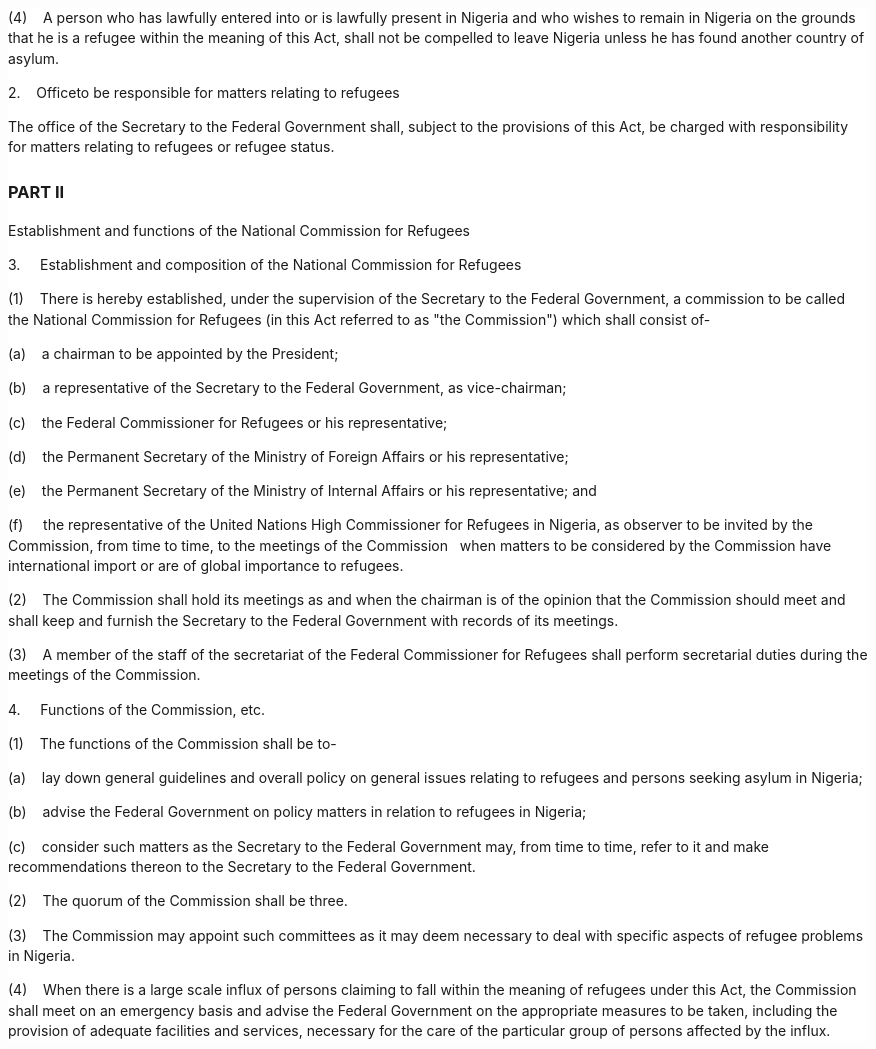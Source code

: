 (4)    A person who has lawfully entered into or is lawfully present in Nigeria and who wishes to remain in Nigeria on the grounds that he is a refugee within the meaning of this Act, shall not be compelled to leave Nigeria unless he has found another country of asylum.

2.    Officeto be responsible for matters relating to refugees

The office of the Secretary to the Federal Government shall, subject to the provisions of this Act, be charged with responsibility for matters relating to refugees or refugee status.

### PART II

Establishment and functions of the National Commission for Refugees

3.     Establishment and composition of the National Commission for Refugees

(1)    There is hereby established, under the supervision of the Secretary to the Federal Government, a commission to be called the National Commission for Refugees (in this Act referred to as "the Commission") which shall consist of-

(a)    a chairman to be appointed by the President;

(b)    a representative of the Secretary to the Federal Government, as vice-chairman;

(c)    the Federal Commissioner for Refugees or his representative;

(d)    the Permanent Secretary of the Ministry of Foreign Affairs or his representative;

(e)    the Permanent Secretary of the Ministry of Internal Affairs or his representative; and

(f)     the representative of the United Nations High Commissioner for Refugees in Nigeria, as observer to be invited by the Commission, from time to time, to the meetings of the Commission   when matters to be considered by the Commission have international import or are of global importance to refugees.

(2)    The Commission shall hold its meetings as and when the chairman is of the opinion that the Commission should meet and shall keep and furnish the Secretary to the Federal Government with records of its meetings.

(3)    A member of the staff of the secretariat of the Federal Commissioner for Refugees shall perform secretarial duties during the meetings of the Commission.

4.     Functions of the Commission, etc.

(1)    The functions of the Commission shall be to-

(a)    lay down general guidelines and overall policy on general issues relating to refugees and persons seeking asylum in Nigeria;

(b)    advise the Federal Government on policy matters in relation to refugees in Nigeria;

(c)    consider such matters as the Secretary to the Federal Government may, from time to time, refer to it and make recommendations thereon to the Secretary to the Federal Government.

(2)    The quorum of the Commission shall be three.

(3)    The Commission may appoint such committees as it may deem necessary to deal with specific aspects of refugee problems in Nigeria.

(4)    When there is a large scale influx of persons claiming to fall within the meaning of refugees under this Act, the Commission shall meet on an emergency basis and advise the Federal Government on the appropriate measures to be taken, including the provision of adequate facilities and services, necessary for the care of the particular group of persons affected by the influx.
